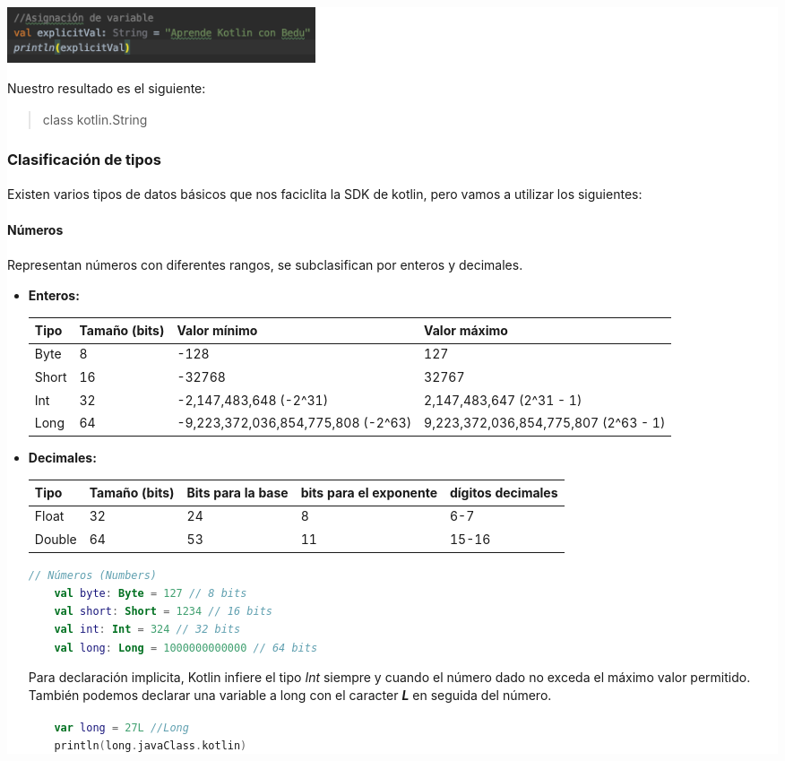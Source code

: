 <img src="imgs/01.png" width="40%" />

Nuestro resultado es el siguiente: 

> class kotlin.String


### Clasificación de tipos

Existen varios tipos de datos básicos que nos faciclita la SDK de kotlin, pero vamos a utilizar los siguientes:


#### Números

Representan números con diferentes rangos, se subclasifican por enteros y decimales.

- **Enteros:**

  Tipo | Tamaño (bits) | Valor mínimo | Valor máximo
  -----|---------------|--------------|-------------
  Byte | 8 | -128 | 127
  Short | 16 | -32768 | 32767
  Int | 32 | -2,147,483,648 (-2^31) | 2,147,483,647 (2^31 - 1)
  Long | 64 | -9,223,372,036,854,775,808 (-2^63) | 9,223,372,036,854,775,807 (2^63 - 1)

- **Decimales:**

  Tipo | Tamaño (bits) | Bits para la base | bits para el exponente | dígitos decimales
  -----|---------------|-------------------|------------------------|-------------------
  Float | 32 | 24 | 8 | 6-7
  Double | 64 | 53 | 11 | 15-16


  ```kotlin
  // Números (Numbers)
      val byte: Byte = 127 // 8 bits
      val short: Short = 1234 // 16 bits
      val int: Int = 324 // 32 bits
      val long: Long = 1000000000000 // 64 bits
  ```

  Para declaración implicita, Kotlin infiere el tipo *Int* siempre y cuando el número dado no exceda el máximo valor permitido. También podemos declarar una variable a long con el caracter ***L*** en seguida del número.
  
  ```kotlin
      var long = 27L //Long
      println(long.javaClass.kotlin)
  ```
  
